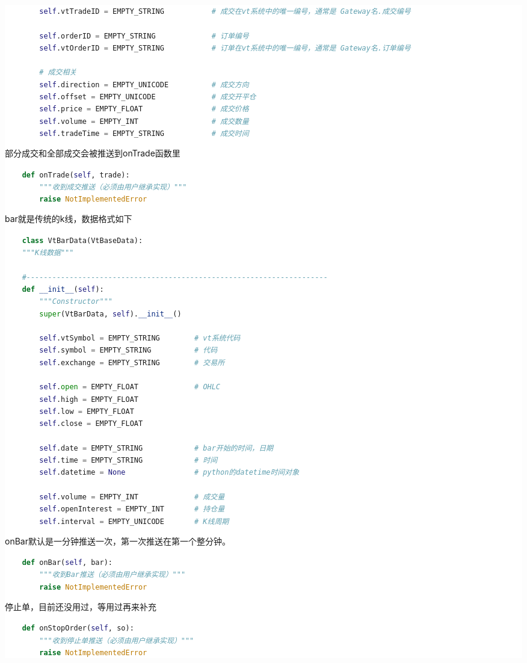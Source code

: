 ```python
        self.vtTradeID = EMPTY_STRING           # 成交在vt系统中的唯一编号，通常是 Gateway名.成交编号
        
        self.orderID = EMPTY_STRING             # 订单编号
        self.vtOrderID = EMPTY_STRING           # 订单在vt系统中的唯一编号，通常是 Gateway名.订单编号
        
        # 成交相关
        self.direction = EMPTY_UNICODE          # 成交方向
        self.offset = EMPTY_UNICODE             # 成交开平仓
        self.price = EMPTY_FLOAT                # 成交价格
        self.volume = EMPTY_INT                 # 成交数量
        self.tradeTime = EMPTY_STRING           # 成交时间
```
部分成交和全部成交会被推送到onTrade函数里
```python
    def onTrade(self, trade):
        """收到成交推送（必须由用户继承实现）"""
        raise NotImplementedError
```
    
bar就是传统的k线，数据格式如下
```python
    class VtBarData(VtBaseData):
    """K线数据"""

    #----------------------------------------------------------------------
    def __init__(self):
        """Constructor"""
        super(VtBarData, self).__init__()
        
        self.vtSymbol = EMPTY_STRING        # vt系统代码
        self.symbol = EMPTY_STRING          # 代码
        self.exchange = EMPTY_STRING        # 交易所
    
        self.open = EMPTY_FLOAT             # OHLC
        self.high = EMPTY_FLOAT
        self.low = EMPTY_FLOAT
        self.close = EMPTY_FLOAT
        
        self.date = EMPTY_STRING            # bar开始的时间，日期
        self.time = EMPTY_STRING            # 时间
        self.datetime = None                # python的datetime时间对象
        
        self.volume = EMPTY_INT             # 成交量
        self.openInterest = EMPTY_INT       # 持仓量  
        self.interval = EMPTY_UNICODE       # K线周期
```
onBar默认是一分钟推送一次，第一次推送在第一个整分钟。
```python
    def onBar(self, bar):
        """收到Bar推送（必须由用户继承实现）"""
        raise NotImplementedError
```
停止单，目前还没用过，等用过再来补充
```python
    def onStopOrder(self, so):
        """收到停止单推送（必须由用户继承实现）"""
        raise NotImplementedError
```
